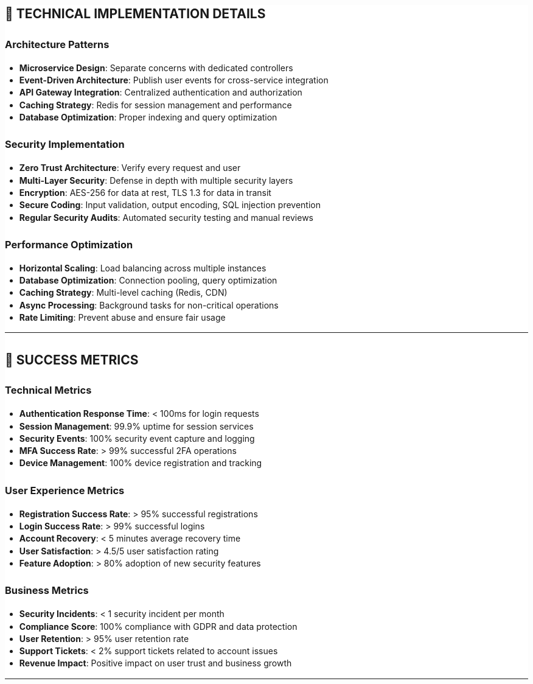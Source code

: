
## 🔧 TECHNICAL IMPLEMENTATION DETAILS

### **Architecture Patterns**
- **Microservice Design**: Separate concerns with dedicated controllers
- **Event-Driven Architecture**: Publish user events for cross-service integration
- **API Gateway Integration**: Centralized authentication and authorization
- **Caching Strategy**: Redis for session management and performance
- **Database Optimization**: Proper indexing and query optimization

### **Security Implementation**
- **Zero Trust Architecture**: Verify every request and user
- **Multi-Layer Security**: Defense in depth with multiple security layers
- **Encryption**: AES-256 for data at rest, TLS 1.3 for data in transit
- **Secure Coding**: Input validation, output encoding, SQL injection prevention
- **Regular Security Audits**: Automated security testing and manual reviews

### **Performance Optimization**
- **Horizontal Scaling**: Load balancing across multiple instances
- **Database Optimization**: Connection pooling, query optimization
- **Caching Strategy**: Multi-level caching (Redis, CDN)
- **Async Processing**: Background tasks for non-critical operations
- **Rate Limiting**: Prevent abuse and ensure fair usage

---

## 🎯 SUCCESS METRICS

### **Technical Metrics**
- **Authentication Response Time**: < 100ms for login requests
- **Session Management**: 99.9% uptime for session services
- **Security Events**: 100% security event capture and logging
- **MFA Success Rate**: > 99% successful 2FA operations
- **Device Management**: 100% device registration and tracking

### **User Experience Metrics**
- **Registration Success Rate**: > 95% successful registrations
- **Login Success Rate**: > 99% successful logins
- **Account Recovery**: < 5 minutes average recovery time
- **User Satisfaction**: > 4.5/5 user satisfaction rating
- **Feature Adoption**: > 80% adoption of new security features

### **Business Metrics**
- **Security Incidents**: < 1 security incident per month
- **Compliance Score**: 100% compliance with GDPR and data protection
- **User Retention**: > 95% user retention rate
- **Support Tickets**: < 2% support tickets related to account issues
- **Revenue Impact**: Positive impact on user trust and business growth

---